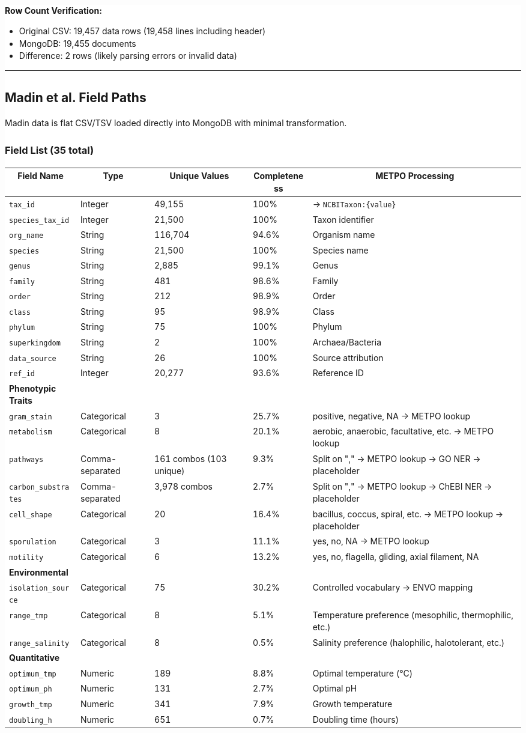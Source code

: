 **Row Count Verification:**
- Original CSV: 19,457 data rows (19,458 lines including header)
- MongoDB: 19,455 documents
- Difference: 2 rows (likely parsing errors or invalid data)

---

## Madin et al. Field Paths

Madin data is flat CSV/TSV loaded directly into MongoDB with minimal transformation.

### Field List (35 total)

| Field Name | Type | Unique Values | Completeness | METPO Processing |
|------------|------|---------------|--------------|------------------|
| `tax_id` | Integer | 49,155 | 100% | → `NCBITaxon:{value}` |
| `species_tax_id` | Integer | 21,500 | 100% | Taxon identifier |
| `org_name` | String | 116,704 | 94.6% | Organism name |
| `species` | String | 21,500 | 100% | Species name |
| `genus` | String | 2,885 | 99.1% | Genus |
| `family` | String | 481 | 98.6% | Family |
| `order` | String | 212 | 98.9% | Order |
| `class` | String | 95 | 98.9% | Class |
| `phylum` | String | 75 | 100% | Phylum |
| `superkingdom` | String | 2 | 100% | Archaea/Bacteria |
| `data_source` | String | 26 | 100% | Source attribution |
| `ref_id` | Integer | 20,277 | 93.6% | Reference ID |
| **Phenotypic Traits** |
| `gram_stain` | Categorical | 3 | 25.7% | positive, negative, NA → METPO lookup |
| `metabolism` | Categorical | 8 | 20.1% | aerobic, anaerobic, facultative, etc. → METPO lookup |
| `pathways` | Comma-separated | 161 combos (103 unique) | 9.3% | Split on "," → METPO lookup → GO NER → placeholder |
| `carbon_substrates` | Comma-separated | 3,978 combos | 2.7% | Split on "," → METPO lookup → ChEBI NER → placeholder |
| `cell_shape` | Categorical | 20 | 16.4% | bacillus, coccus, spiral, etc. → METPO lookup → placeholder |
| `sporulation` | Categorical | 3 | 11.1% | yes, no, NA → METPO lookup |
| `motility` | Categorical | 6 | 13.2% | yes, no, flagella, gliding, axial filament, NA |
| **Environmental** |
| `isolation_source` | Categorical | 75 | 30.2% | Controlled vocabulary → ENVO mapping |
| `range_tmp` | Categorical | 8 | 5.1% | Temperature preference (mesophilic, thermophilic, etc.) |
| `range_salinity` | Categorical | 8 | 0.5% | Salinity preference (halophilic, halotolerant, etc.) |
| **Quantitative** |
| `optimum_tmp` | Numeric | 189 | 8.8% | Optimal temperature (°C) |
| `optimum_ph` | Numeric | 131 | 2.7% | Optimal pH |
| `growth_tmp` | Numeric | 341 | 7.9% | Growth temperature |
| `doubling_h` | Numeric | 651 | 0.7% | Doubling time (hours) |